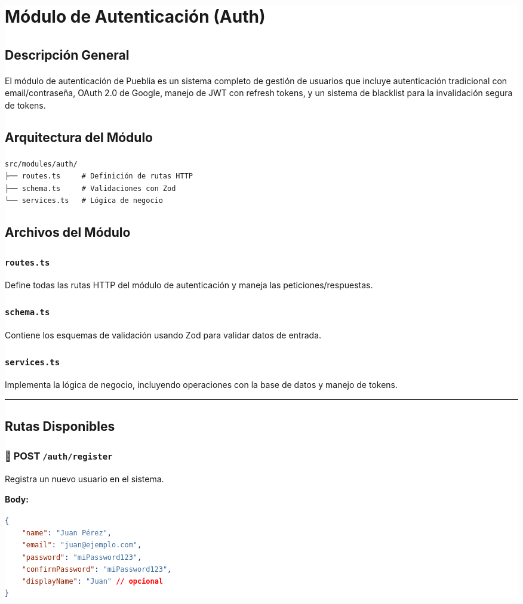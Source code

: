 # Módulo de Autenticación (Auth)

## Descripción General

El módulo de autenticación de Pueblia es un sistema completo de gestión de usuarios que incluye autenticación tradicional con email/contraseña, OAuth 2.0 de Google, manejo de JWT con refresh tokens, y un sistema de blacklist para la invalidación segura de tokens.

## Arquitectura del Módulo

```
src/modules/auth/
├── routes.ts     # Definición de rutas HTTP
├── schema.ts     # Validaciones con Zod
└── services.ts   # Lógica de negocio
```

## Archivos del Módulo

### `routes.ts`

Define todas las rutas HTTP del módulo de autenticación y maneja las peticiones/respuestas.

### `schema.ts`

Contiene los esquemas de validación usando Zod para validar datos de entrada.

### `services.ts`

Implementa la lógica de negocio, incluyendo operaciones con la base de datos y manejo de tokens.

---

## Rutas Disponibles

### 🔐 **POST** `/auth/register`

Registra un nuevo usuario en el sistema.

**Body:**

```json
{
	"name": "Juan Pérez",
	"email": "juan@ejemplo.com",
	"password": "miPassword123",
	"confirmPassword": "miPassword123",
	"displayName": "Juan" // opcional
}
```
